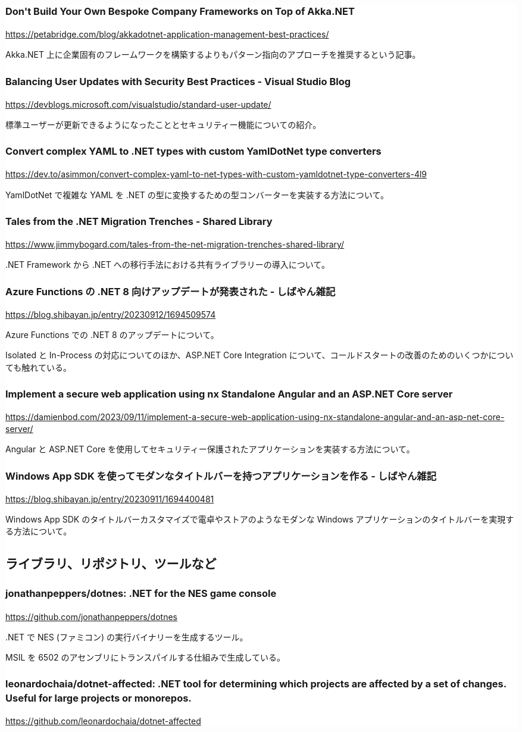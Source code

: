 ### Don't Build Your Own Bespoke Company Frameworks on Top of Akka.NET
https://petabridge.com/blog/akkadotnet-application-management-best-practices/

Akka.NET 上に企業固有のフレームワークを構築するよりもパターン指向のアプローチを推奨するという記事。

### Balancing User Updates with Security Best Practices - Visual Studio Blog
https://devblogs.microsoft.com/visualstudio/standard-user-update/

標準ユーザーが更新できるようになったこととセキュリティー機能についての紹介。

### Convert complex YAML to .NET types with custom YamlDotNet type converters
https://dev.to/asimmon/convert-complex-yaml-to-net-types-with-custom-yamldotnet-type-converters-4l9

YamlDotNet で複雑な YAML を .NET の型に変換するための型コンバーターを実装する方法について。

### Tales from the .NET Migration Trenches - Shared Library
https://www.jimmybogard.com/tales-from-the-net-migration-trenches-shared-library/

.NET Framework から .NET への移行手法における共有ライブラリーの導入について。

### Azure Functions の .NET 8 向けアップデートが発表された - しばやん雑記
https://blog.shibayan.jp/entry/20230912/1694509574

Azure Functions での .NET 8 のアップデートについて。

Isolated と In-Process の対応についてのほか、ASP.NET Core Integration について、コールドスタートの改善のためのいくつかについても触れている。

### Implement a secure web application using nx Standalone Angular and an ASP.NET Core server
https://damienbod.com/2023/09/11/implement-a-secure-web-application-using-nx-standalone-angular-and-an-asp-net-core-server/

Angular と ASP.NET Core を使用してセキュリティー保護されたアプリケーションを実装する方法について。

### Windows App SDK を使ってモダンなタイトルバーを持つアプリケーションを作る - しばやん雑記
https://blog.shibayan.jp/entry/20230911/1694400481

Windows App SDK のタイトルバーカスタマイズで電卓やストアのようなモダンな Windows アプリケーションのタイトルバーを実現する方法について。

## ライブラリ、リポジトリ、ツールなど
### jonathanpeppers/dotnes: .NET for the NES game console
https://github.com/jonathanpeppers/dotnes

.NET で NES (ファミコン) の実行バイナリーを生成するツール。

MSIL を 6502 のアセンブリにトランスパイルする仕組みで生成している。

### leonardochaia/dotnet-affected: .NET tool for determining which projects are affected by a set of changes. Useful for large projects or monorepos.
https://github.com/leonardochaia/dotnet-affected
